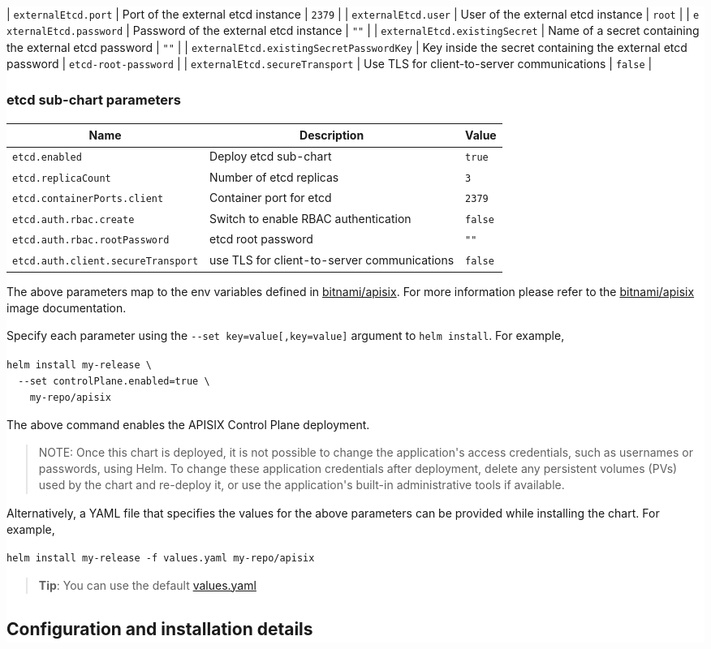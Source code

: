 | `externalEtcd.port`                      | Port of the external etcd instance                          | `2379`               |
| `externalEtcd.user`                      | User of the external etcd instance                          | `root`               |
| `externalEtcd.password`                  | Password of the external etcd instance                      | `""`                 |
| `externalEtcd.existingSecret`            | Name of a secret containing the external etcd password      | `""`                 |
| `externalEtcd.existingSecretPasswordKey` | Key inside the secret containing the external etcd password | `etcd-root-password` |
| `externalEtcd.secureTransport`           | Use TLS for client-to-server communications                 | `false`              |

### etcd sub-chart parameters

| Name                               | Description                                 | Value   |
| ---------------------------------- | ------------------------------------------- | ------- |
| `etcd.enabled`                     | Deploy etcd sub-chart                       | `true`  |
| `etcd.replicaCount`                | Number of etcd replicas                     | `3`     |
| `etcd.containerPorts.client`       | Container port for etcd                     | `2379`  |
| `etcd.auth.rbac.create`            | Switch to enable RBAC authentication        | `false` |
| `etcd.auth.rbac.rootPassword`      | etcd root password                          | `""`    |
| `etcd.auth.client.secureTransport` | use TLS for client-to-server communications | `false` |

The above parameters map to the env variables defined in [bitnami/apisix](https://github.com/bitnami/containers/tree/main/bitnami/apisix). For more information please refer to the [bitnami/apisix](https://github.com/bitnami/containers/tree/main/bitnami/apisix) image documentation.

Specify each parameter using the `--set key=value[,key=value]` argument to `helm install`. For example,

```console
helm install my-release \
  --set controlPlane.enabled=true \
    my-repo/apisix
```

The above command enables the APISIX Control Plane deployment.

> NOTE: Once this chart is deployed, it is not possible to change the application's access credentials, such as usernames or passwords, using Helm. To change these application credentials after deployment, delete any persistent volumes (PVs) used by the chart and re-deploy it, or use the application's built-in administrative tools if available.

Alternatively, a YAML file that specifies the values for the above parameters can be provided while installing the chart. For example,

```console
helm install my-release -f values.yaml my-repo/apisix
```

> **Tip**: You can use the default [values.yaml](values.yaml)

## Configuration and installation details
